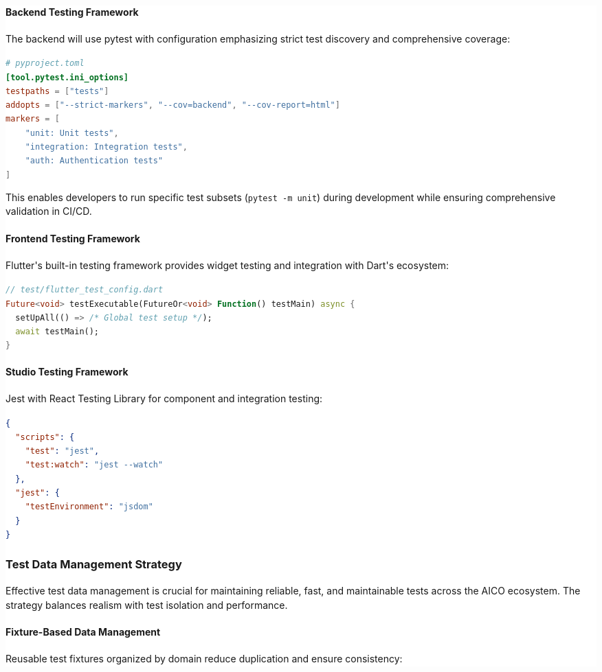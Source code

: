 #### Backend Testing Framework

The backend will use pytest with configuration emphasizing strict test discovery and comprehensive coverage:

```toml
# pyproject.toml
[tool.pytest.ini_options]
testpaths = ["tests"]
addopts = ["--strict-markers", "--cov=backend", "--cov-report=html"]
markers = [
    "unit: Unit tests",
    "integration: Integration tests",
    "auth: Authentication tests"
]
```

This enables developers to run specific test subsets (`pytest -m unit`) during development while ensuring comprehensive validation in CI/CD.

#### Frontend Testing Framework

Flutter's built-in testing framework provides widget testing and integration with Dart's ecosystem:

```dart
// test/flutter_test_config.dart
Future<void> testExecutable(FutureOr<void> Function() testMain) async {
  setUpAll(() => /* Global test setup */);
  await testMain();
}
```

#### Studio Testing Framework

Jest with React Testing Library for component and integration testing:

```json
{
  "scripts": {
    "test": "jest",
    "test:watch": "jest --watch"
  },
  "jest": {
    "testEnvironment": "jsdom"
  }
}
```

### Test Data Management Strategy

Effective test data management is crucial for maintaining reliable, fast, and maintainable tests across the AICO ecosystem. The strategy balances realism with test isolation and performance.

#### Fixture-Based Data Management

Reusable test fixtures organized by domain reduce duplication and ensure consistency:
